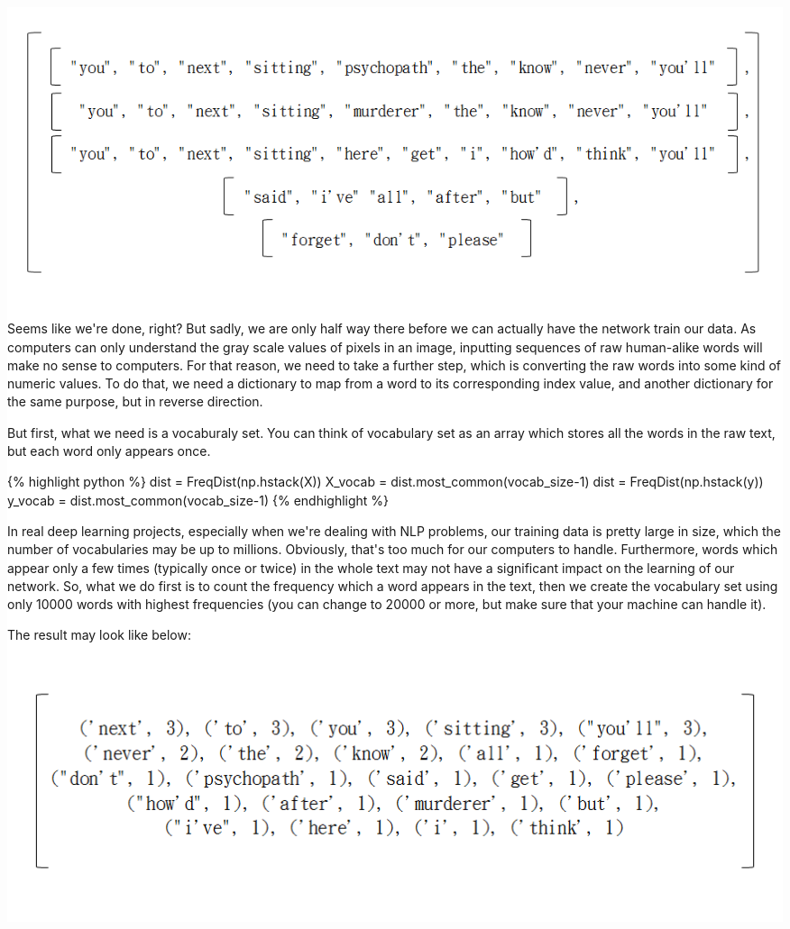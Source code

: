 ![reverse_sequences](/images/projects/sequence-to-sequence/reverse_sequences.png)

Seems like we're done, right? But sadly, we are only half way there before we can actually have the network train our data. As computers can only understand the gray scale values of pixels in an image, inputting sequences of raw human-alike words will make no sense to computers. For that reason, we need to take a further step, which is converting the raw words into some kind of numeric values. To do that, we need a dictionary to map from a word to its corresponding index value, and another dictionary for the same purpose, but in reverse direction.

But first, what we need is a vocaburaly set. You can think of vocabulary set as an array which stores all the words in the raw text, but each word only appears once.

{% highlight python %}
dist = FreqDist(np.hstack(X))
X_vocab = dist.most_common(vocab_size-1)
dist = FreqDist(np.hstack(y))
y_vocab = dist.most_common(vocab_size-1)
{% endhighlight %}

In real deep learning projects, especially when we're dealing with NLP problems, our training data is pretty large in size, which the number of vocabularies may be up to millions. Obviously, that's too much for our computers to handle. Furthermore, words which appear only a few times (typically once or twice) in the whole text may not have a significant impact on the learning of our network. So, what we do first is to count the frequency which a word appears in the text, then we create the vocabulary set using only 10000 words with highest frequencies (you can change to 20000 or more, but make sure that your machine can handle it).

The result may look like below:

![vocab_set](/images/projects/sequence-to-sequence/vocab_set.png)
